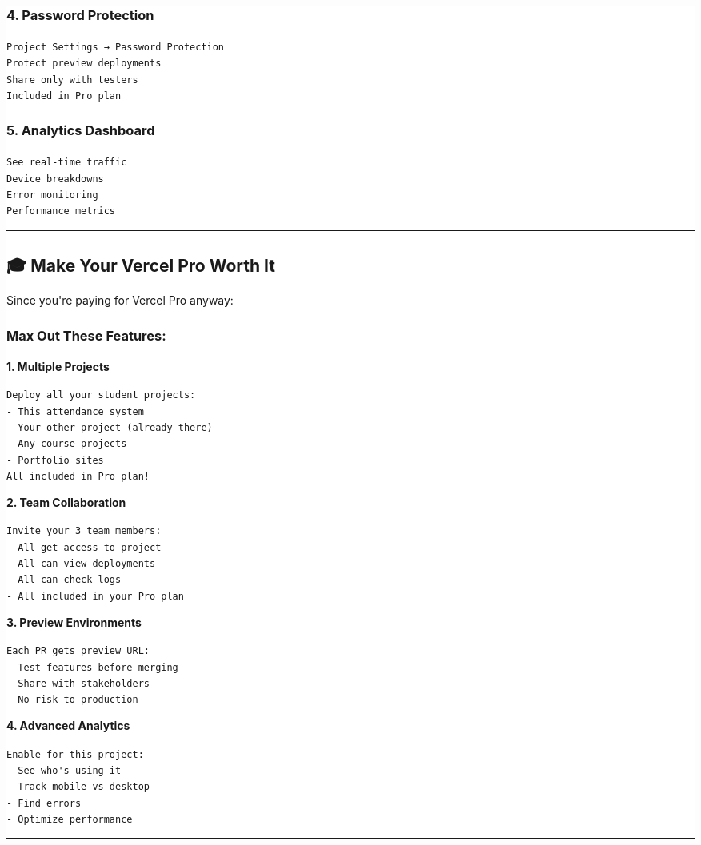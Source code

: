 ### 4. **Password Protection**
```
Project Settings → Password Protection
Protect preview deployments
Share only with testers
Included in Pro plan
```

### 5. **Analytics Dashboard**
```
See real-time traffic
Device breakdowns
Error monitoring
Performance metrics
```

---

## 🎓 Make Your Vercel Pro Worth It

Since you're paying for Vercel Pro anyway:

### Max Out These Features:

**1. Multiple Projects**
```
Deploy all your student projects:
- This attendance system
- Your other project (already there)
- Any course projects
- Portfolio sites
All included in Pro plan!
```

**2. Team Collaboration**
```
Invite your 3 team members:
- All get access to project
- All can view deployments
- All can check logs
- All included in your Pro plan
```

**3. Preview Environments**
```
Each PR gets preview URL:
- Test features before merging
- Share with stakeholders
- No risk to production
```

**4. Advanced Analytics**
```
Enable for this project:
- See who's using it
- Track mobile vs desktop
- Find errors
- Optimize performance
```

---